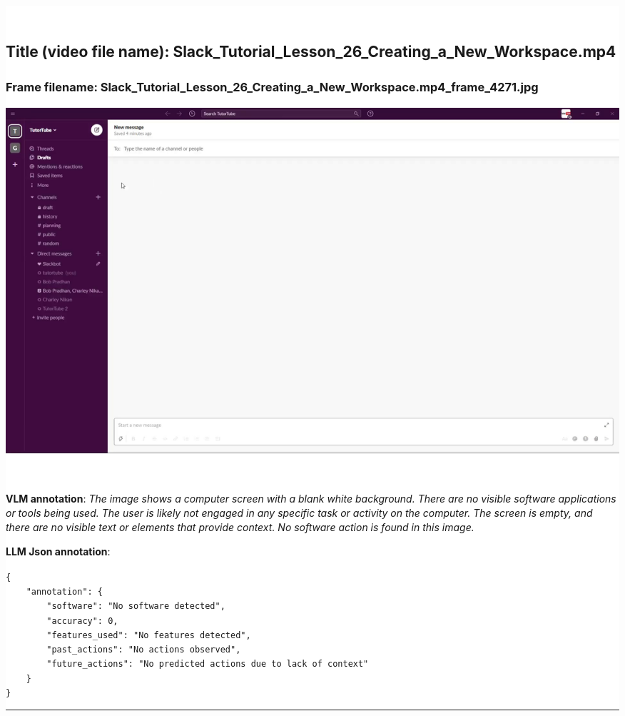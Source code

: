 
<br>

## Title (video file name): Slack_Tutorial_Lesson_26_Creating_a_New_Workspace.mp4
### Frame filename: Slack_Tutorial_Lesson_26_Creating_a_New_Workspace.mp4_frame_4271.jpg

![Image](../video_frames_creator/videoframes/frames/Slack_Tutorial_Lesson_26_Creating_a_New_Workspace.mp4_frame_4271.jpg)

<br>

**VLM annotation**: 
*The image shows a computer screen with a blank white background. There are no visible software applications or tools being used. The user is likely not engaged in any specific task or activity on the computer. The screen is empty, and there are no visible text or elements that provide context. No software action is found in this image.*
<br>

**LLM Json annotation**: 
```
{
    "annotation": {
        "software": "No software detected",
        "accuracy": 0,
        "features_used": "No features detected",
        "past_actions": "No actions observed",
        "future_actions": "No predicted actions due to lack of context"
    }
}
```

---
